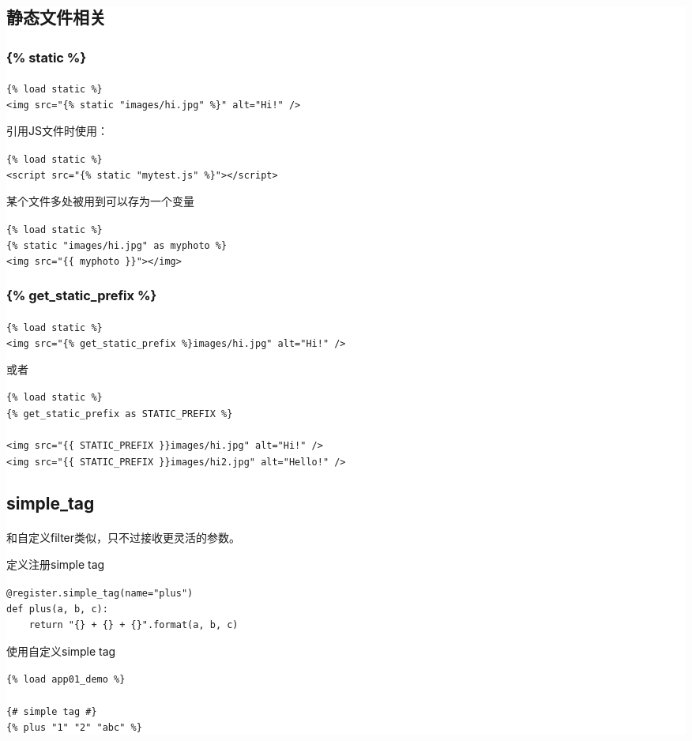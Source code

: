 

## 静态文件相关

### {% static %}

```
{% load static %}
<img src="{% static "images/hi.jpg" %}" alt="Hi!" />
```

引用JS文件时使用：

```
{% load static %}
<script src="{% static "mytest.js" %}"></script>
```

某个文件多处被用到可以存为一个变量

```
{% load static %}
{% static "images/hi.jpg" as myphoto %}
<img src="{{ myphoto }}"></img>
```

### {% get_static_prefix %}

```
{% load static %}
<img src="{% get_static_prefix %}images/hi.jpg" alt="Hi!" />
```

或者

```
{% load static %}
{% get_static_prefix as STATIC_PREFIX %}

<img src="{{ STATIC_PREFIX }}images/hi.jpg" alt="Hi!" />
<img src="{{ STATIC_PREFIX }}images/hi2.jpg" alt="Hello!" />
```

## simple_tag

和自定义filter类似，只不过接收更灵活的参数。

定义注册simple tag

```
@register.simple_tag(name="plus")
def plus(a, b, c):
    return "{} + {} + {}".format(a, b, c)
```

使用自定义simple tag

```
{% load app01_demo %}

{# simple tag #}
{% plus "1" "2" "abc" %}
```
